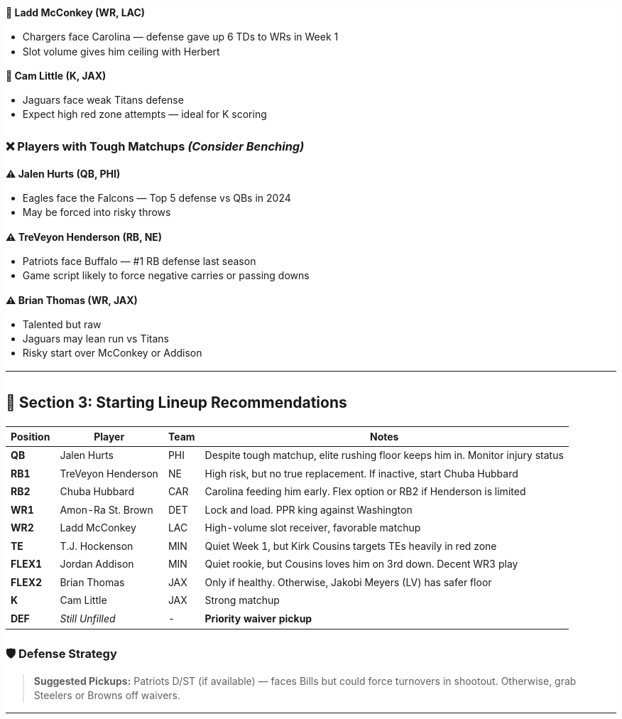 **🌟 Ladd McConkey (WR, LAC)**
- Chargers face Carolina — defense gave up 6 TDs to WRs in Week 1
- Slot volume gives him ceiling with Herbert

**🌟 Cam Little (K, JAX)**
- Jaguars face weak Titans defense
- Expect high red zone attempts — ideal for K scoring

### ❌ **Players with Tough Matchups** *(Consider Benching)*

**⚠️ Jalen Hurts (QB, PHI)**
- Eagles face the Falcons — Top 5 defense vs QBs in 2024
- May be forced into risky throws

**⚠️ TreVeyon Henderson (RB, NE)**
- Patriots face Buffalo — #1 RB defense last season
- Game script likely to force negative carries or passing downs

**⚠️ Brian Thomas (WR, JAX)**
- Talented but raw
- Jaguars may lean run vs Titans
- Risky start over McConkey or Addison

---

## 🏈 Section 3: Starting Lineup Recommendations

| Position | Player | Team | Notes |
|----------|--------|------|-------|
| **QB** | Jalen Hurts | PHI | Despite tough matchup, elite rushing floor keeps him in. Monitor injury status |
| **RB1** | TreVeyon Henderson | NE | High risk, but no true replacement. If inactive, start Chuba Hubbard |
| **RB2** | Chuba Hubbard | CAR | Carolina feeding him early. Flex option or RB2 if Henderson is limited |
| **WR1** | Amon-Ra St. Brown | DET | Lock and load. PPR king against Washington |
| **WR2** | Ladd McConkey | LAC | High-volume slot receiver, favorable matchup |
| **TE** | T.J. Hockenson | MIN | Quiet Week 1, but Kirk Cousins targets TEs heavily in red zone |
| **FLEX1** | Jordan Addison | MIN | Quiet rookie, but Cousins loves him on 3rd down. Decent WR3 play |
| **FLEX2** | Brian Thomas | JAX | Only if healthy. Otherwise, Jakobi Meyers (LV) has safer floor |
| **K** | Cam Little | JAX | Strong matchup |
| **DEF** | *Still Unfilled* | - | **Priority waiver pickup** |

### 🛡️ Defense Strategy
> **Suggested Pickups:** Patriots D/ST (if available) — faces Bills but could force turnovers in shootout. Otherwise, grab Steelers or Browns off waivers.

---
